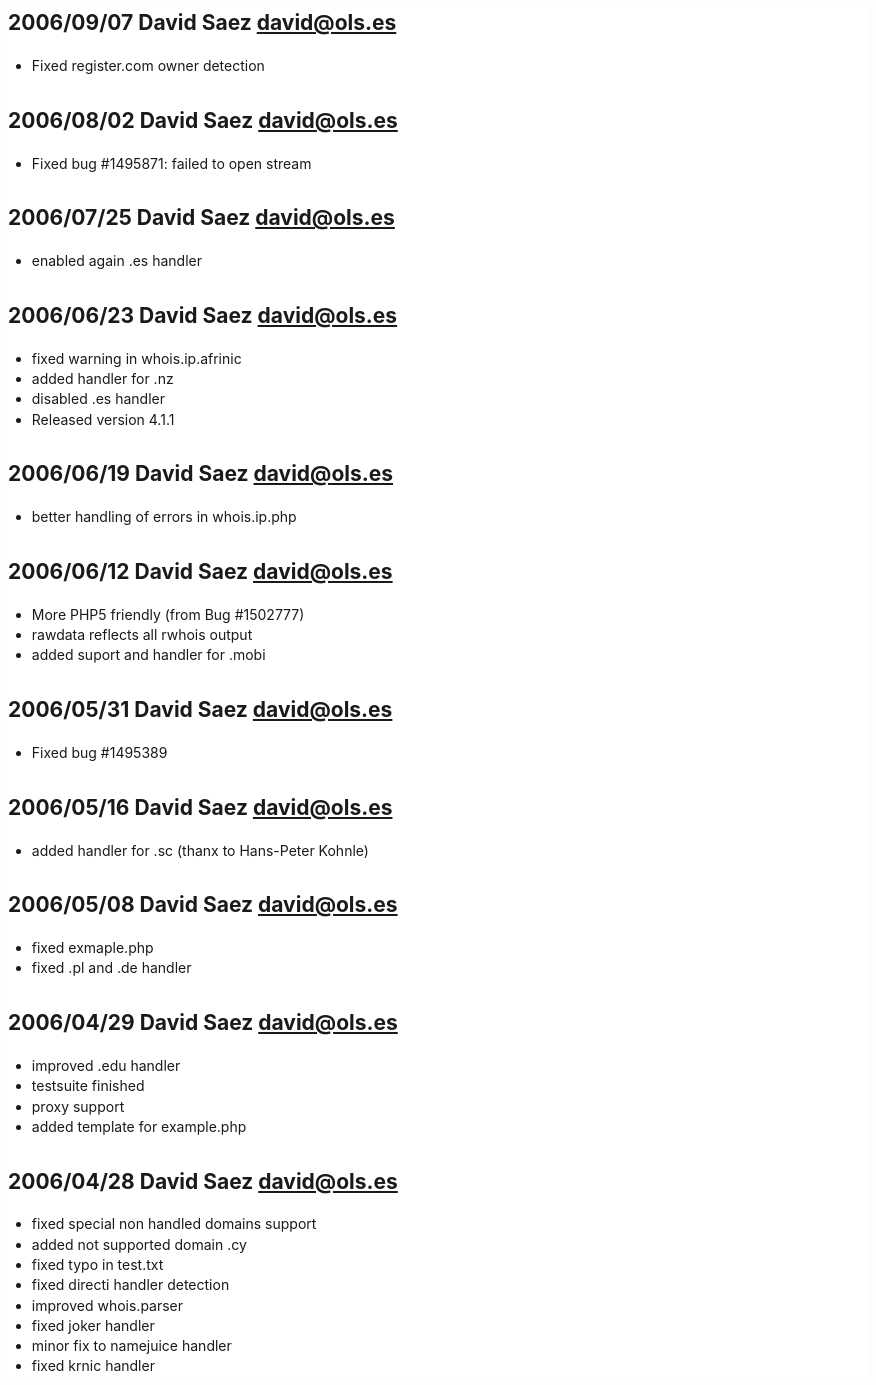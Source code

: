 2006/09/07  David Saez <david@ols.es>
-------------------------------------
*   Fixed register.com owner detection

2006/08/02  David Saez <david@ols.es>
-------------------------------------
*   Fixed bug #1495871: failed to open stream

2006/07/25  David Saez <david@ols.es>
-------------------------------------
*   enabled again .es handler

2006/06/23  David Saez <david@ols.es>
-------------------------------------
*   fixed warning in whois.ip.afrinic
*   added handler for .nz
*   disabled .es handler
*   Released version 4.1.1

2006/06/19  David Saez <david@ols.es>
-------------------------------------
*   better handling of errors in whois.ip.php

2006/06/12  David Saez <david@ols.es>
-------------------------------------
*   More PHP5 friendly (from Bug #1502777)
*   rawdata reflects all rwhois output
*   added suport and handler for .mobi

2006/05/31	David Saez <david@ols.es>
-------------------------------------
*   Fixed bug #1495389

2006/05/16  David Saez <david@ols.es>
-------------------------------------
*   added handler for .sc (thanx to Hans-Peter Kohnle)

2006/05/08  David Saez <david@ols.es>
-------------------------------------
*   fixed exmaple.php
*   fixed .pl and .de handler

2006/04/29  David Saez <david@ols.es>
-------------------------------------
*   improved .edu handler
*   testsuite finished
*   proxy support
*   added template for example.php
		
2006/04/28 David Saez <david@ols.es>
------------------------------------
*   fixed special non handled domains support
*   added not supported domain .cy
*   fixed typo in test.txt
*   fixed directi handler detection
*   improved whois.parser
*   fixed joker handler
*   minor fix to namejuice handler
*   fixed krnic handler
